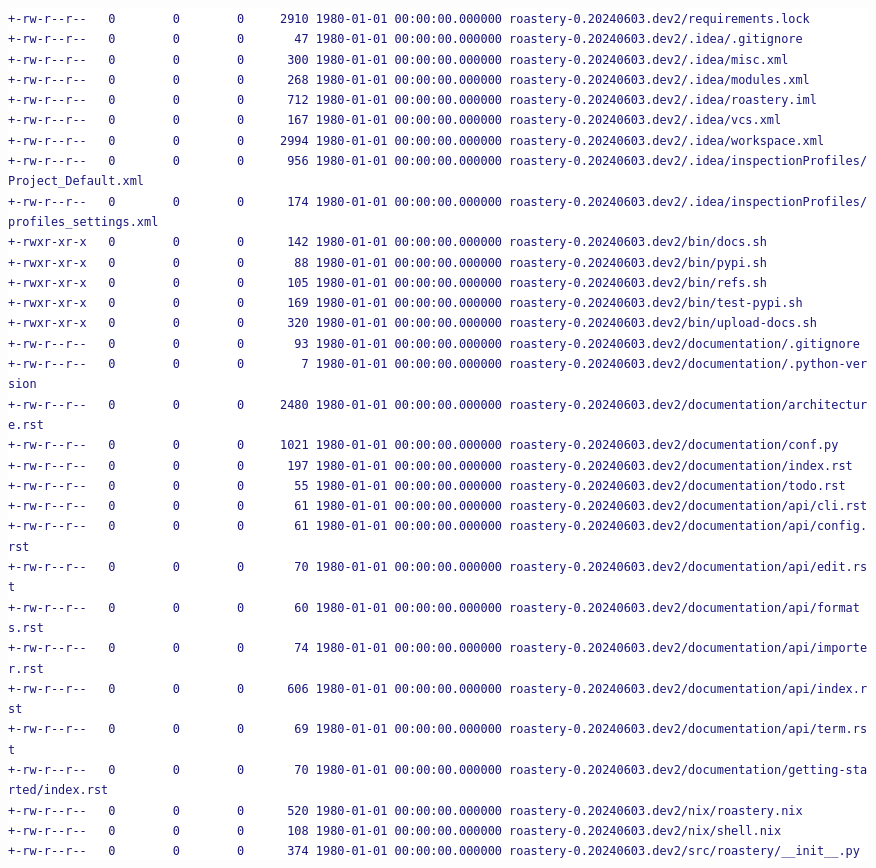 ```diff
+-rw-r--r--   0        0        0     2910 1980-01-01 00:00:00.000000 roastery-0.20240603.dev2/requirements.lock
+-rw-r--r--   0        0        0       47 1980-01-01 00:00:00.000000 roastery-0.20240603.dev2/.idea/.gitignore
+-rw-r--r--   0        0        0      300 1980-01-01 00:00:00.000000 roastery-0.20240603.dev2/.idea/misc.xml
+-rw-r--r--   0        0        0      268 1980-01-01 00:00:00.000000 roastery-0.20240603.dev2/.idea/modules.xml
+-rw-r--r--   0        0        0      712 1980-01-01 00:00:00.000000 roastery-0.20240603.dev2/.idea/roastery.iml
+-rw-r--r--   0        0        0      167 1980-01-01 00:00:00.000000 roastery-0.20240603.dev2/.idea/vcs.xml
+-rw-r--r--   0        0        0     2994 1980-01-01 00:00:00.000000 roastery-0.20240603.dev2/.idea/workspace.xml
+-rw-r--r--   0        0        0      956 1980-01-01 00:00:00.000000 roastery-0.20240603.dev2/.idea/inspectionProfiles/Project_Default.xml
+-rw-r--r--   0        0        0      174 1980-01-01 00:00:00.000000 roastery-0.20240603.dev2/.idea/inspectionProfiles/profiles_settings.xml
+-rwxr-xr-x   0        0        0      142 1980-01-01 00:00:00.000000 roastery-0.20240603.dev2/bin/docs.sh
+-rwxr-xr-x   0        0        0       88 1980-01-01 00:00:00.000000 roastery-0.20240603.dev2/bin/pypi.sh
+-rwxr-xr-x   0        0        0      105 1980-01-01 00:00:00.000000 roastery-0.20240603.dev2/bin/refs.sh
+-rwxr-xr-x   0        0        0      169 1980-01-01 00:00:00.000000 roastery-0.20240603.dev2/bin/test-pypi.sh
+-rwxr-xr-x   0        0        0      320 1980-01-01 00:00:00.000000 roastery-0.20240603.dev2/bin/upload-docs.sh
+-rw-r--r--   0        0        0       93 1980-01-01 00:00:00.000000 roastery-0.20240603.dev2/documentation/.gitignore
+-rw-r--r--   0        0        0        7 1980-01-01 00:00:00.000000 roastery-0.20240603.dev2/documentation/.python-version
+-rw-r--r--   0        0        0     2480 1980-01-01 00:00:00.000000 roastery-0.20240603.dev2/documentation/architecture.rst
+-rw-r--r--   0        0        0     1021 1980-01-01 00:00:00.000000 roastery-0.20240603.dev2/documentation/conf.py
+-rw-r--r--   0        0        0      197 1980-01-01 00:00:00.000000 roastery-0.20240603.dev2/documentation/index.rst
+-rw-r--r--   0        0        0       55 1980-01-01 00:00:00.000000 roastery-0.20240603.dev2/documentation/todo.rst
+-rw-r--r--   0        0        0       61 1980-01-01 00:00:00.000000 roastery-0.20240603.dev2/documentation/api/cli.rst
+-rw-r--r--   0        0        0       61 1980-01-01 00:00:00.000000 roastery-0.20240603.dev2/documentation/api/config.rst
+-rw-r--r--   0        0        0       70 1980-01-01 00:00:00.000000 roastery-0.20240603.dev2/documentation/api/edit.rst
+-rw-r--r--   0        0        0       60 1980-01-01 00:00:00.000000 roastery-0.20240603.dev2/documentation/api/formats.rst
+-rw-r--r--   0        0        0       74 1980-01-01 00:00:00.000000 roastery-0.20240603.dev2/documentation/api/importer.rst
+-rw-r--r--   0        0        0      606 1980-01-01 00:00:00.000000 roastery-0.20240603.dev2/documentation/api/index.rst
+-rw-r--r--   0        0        0       69 1980-01-01 00:00:00.000000 roastery-0.20240603.dev2/documentation/api/term.rst
+-rw-r--r--   0        0        0       70 1980-01-01 00:00:00.000000 roastery-0.20240603.dev2/documentation/getting-started/index.rst
+-rw-r--r--   0        0        0      520 1980-01-01 00:00:00.000000 roastery-0.20240603.dev2/nix/roastery.nix
+-rw-r--r--   0        0        0      108 1980-01-01 00:00:00.000000 roastery-0.20240603.dev2/nix/shell.nix
+-rw-r--r--   0        0        0      374 1980-01-01 00:00:00.000000 roastery-0.20240603.dev2/src/roastery/__init__.py
```